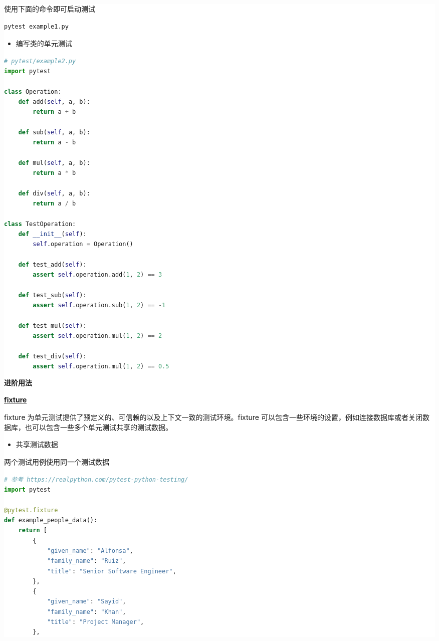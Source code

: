 使用下面的命令即可启动测试

```python
pytest example1.py
```

* 编写类的单元测试

```python
# pytest/example2.py
import pytest

class Operation:
    def add(self, a, b):
        return a + b
    
    def sub(self, a, b):
        return a - b
    
    def mul(self, a, b):
        return a * b
        
    def div(self, a, b):
        return a / b

class TestOperation:
    def __init__(self):
        self.operation = Operation()

    def test_add(self):
        assert self.operation.add(1, 2) == 3
    
    def test_sub(self):
        assert self.operation.sub(1, 2) == -1
        
    def test_mul(self):
        assert self.operation.mul(1, 2) == 2
        
    def test_div(self):
        assert self.operation.mul(1, 2) == 0.5
```

**进阶用法**

[**fixture**](https://docs.pytest.org/en/latest/explanation/fixtures.html)

fixture 为单元测试提供了预定义的、可信赖的以及上下文一致的测试环境。fixture 可以包含一些环境的设置，例如连接数据库或者关闭数据库，也可以包含一些多个单元测试共享的测试数据。

* 共享测试数据

两个测试用例使用同一个测试数据

```python
# 参考 https://realpython.com/pytest-python-testing/
import pytest

@pytest.fixture
def example_people_data():
    return [
        {
            "given_name": "Alfonsa",
            "family_name": "Ruiz",
            "title": "Senior Software Engineer",
        },
        {
            "given_name": "Sayid",
            "family_name": "Khan",
            "title": "Project Manager",
        },
```